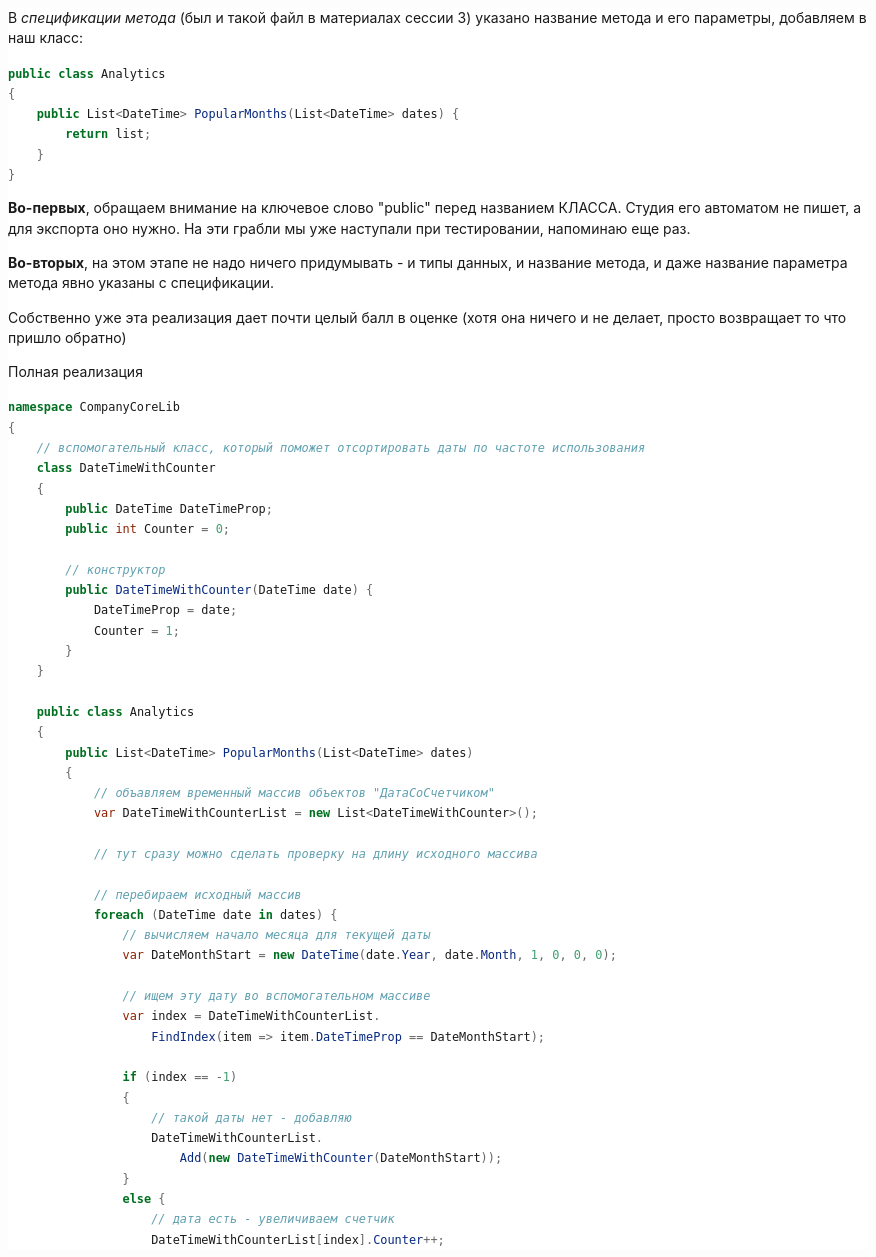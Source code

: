 В *спецификации метода* (был и такой файл в материалах сессии 3) указано название метода и его параметры, добавляем в наш класс:

```cs
public class Analytics
{
    public List<DateTime> PopularMonths(List<DateTime> dates) {
        return list;
    }
}
```

**Во-первых**, обращаем внимание на ключевое слово "public" перед названием КЛАССА. Студия его автоматом не пишет, а для экспорта оно нужно. На эти грабли мы уже наступали при тестировании, напоминаю еще раз.

**Во-вторых**, на этом этапе не надо ничего придумывать - и типы данных, и название метода, и даже название параметра метода явно указаны с спецификации.

Собственно уже эта реализация дает почти целый балл в оценке (хотя она ничего и не делает, просто возвращает то что пришло обратно)

Полная реализация

```cs
namespace CompanyCoreLib
{
    // вспомогательный класс, который поможет отсортировать даты по частоте использования
    class DateTimeWithCounter
    {
        public DateTime DateTimeProp;
        public int Counter = 0;

        // конструктор
        public DateTimeWithCounter(DateTime date) {
            DateTimeProp = date;
            Counter = 1;
        }
    }

    public class Analytics
    {
        public List<DateTime> PopularMonths(List<DateTime> dates)
        {
            // объавляем временный массив объектов "ДатаСоСчетчиком"
            var DateTimeWithCounterList = new List<DateTimeWithCounter>();

            // тут сразу можно сделать проверку на длину исходного массива

            // перебираем исходный массив
            foreach (DateTime date in dates) {
                // вычисляем начало месяца для текущей даты
                var DateMonthStart = new DateTime(date.Year, date.Month, 1, 0, 0, 0);

                // ищем эту дату во вспомогательном массиве    
                var index = DateTimeWithCounterList.
                    FindIndex(item => item.DateTimeProp == DateMonthStart);

                if (index == -1)
                {
                    // такой даты нет - добавляю
                    DateTimeWithCounterList.
                        Add(new DateTimeWithCounter(DateMonthStart));
                }
                else {
                    // дата есть - увеличиваем счетчик
                    DateTimeWithCounterList[index].Counter++;
```